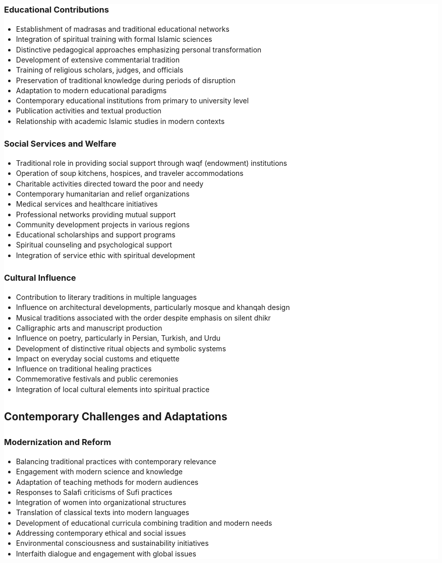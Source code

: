 ### Educational Contributions

- Establishment of madrasas and traditional educational networks
- Integration of spiritual training with formal Islamic sciences
- Distinctive pedagogical approaches emphasizing personal transformation
- Development of extensive commentarial tradition
- Training of religious scholars, judges, and officials
- Preservation of traditional knowledge during periods of disruption
- Adaptation to modern educational paradigms
- Contemporary educational institutions from primary to university level
- Publication activities and textual production
- Relationship with academic Islamic studies in modern contexts

### Social Services and Welfare

- Traditional role in providing social support through waqf (endowment) institutions
- Operation of soup kitchens, hospices, and traveler accommodations
- Charitable activities directed toward the poor and needy
- Contemporary humanitarian and relief organizations
- Medical services and healthcare initiatives
- Professional networks providing mutual support
- Community development projects in various regions
- Educational scholarships and support programs
- Spiritual counseling and psychological support
- Integration of service ethic with spiritual development

### Cultural Influence

- Contribution to literary traditions in multiple languages
- Influence on architectural developments, particularly mosque and khanqah design
- Musical traditions associated with the order despite emphasis on silent dhikr
- Calligraphic arts and manuscript production
- Influence on poetry, particularly in Persian, Turkish, and Urdu
- Development of distinctive ritual objects and symbolic systems
- Impact on everyday social customs and etiquette
- Influence on traditional healing practices
- Commemorative festivals and public ceremonies
- Integration of local cultural elements into spiritual practice

## Contemporary Challenges and Adaptations

### Modernization and Reform

- Balancing traditional practices with contemporary relevance
- Engagement with modern science and knowledge
- Adaptation of teaching methods for modern audiences
- Responses to Salafi criticisms of Sufi practices
- Integration of women into organizational structures
- Translation of classical texts into modern languages
- Development of educational curricula combining tradition and modern needs
- Addressing contemporary ethical and social issues
- Environmental consciousness and sustainability initiatives
- Interfaith dialogue and engagement with global issues

